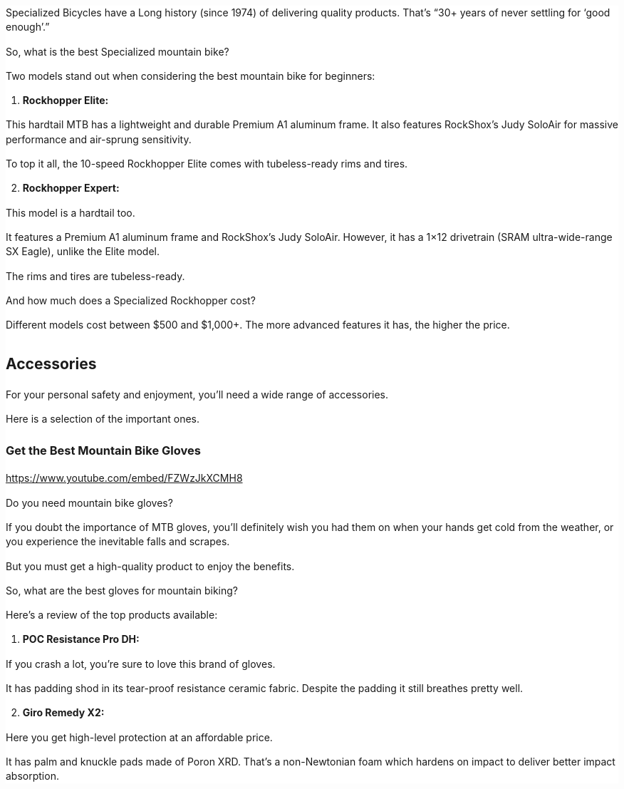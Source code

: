 Specialized Bicycles have a Long history (since 1974) of delivering quality products. That’s “30+ years of never settling for ‘good enough’.”

So, what is the best Specialized mountain bike?

Two models stand out when considering the best mountain bike for beginners:

1. **Rockhopper Elite:**

This hardtail MTB has a lightweight and durable Premium A1 aluminum frame. It also features RockShox’s Judy SoloAir for massive performance and air-sprung sensitivity.

To top it all, the 10-speed Rockhopper Elite comes with tubeless-ready rims and tires.

2. **Rockhopper Expert:**

This model is a hardtail too.

It features a Premium A1 aluminum frame and RockShox’s Judy SoloAir. However, it has a 1×12 drivetrain (SRAM ultra-wide-range SX Eagle), unlike the Elite model.

The rims and tires are tubeless-ready.

And how much does a Specialized Rockhopper cost?

Different models cost between $500 and $1,000+. The more advanced features it has, the higher the price.

## Accessories

For your personal safety and enjoyment, you’ll need a wide range of accessories.

Here is a selection of the important ones.

### Get the Best Mountain Bike Gloves

https://www.youtube.com/embed/FZWzJkXCMH8

Do you need mountain bike gloves?

If you doubt the importance of MTB gloves, you’ll definitely wish you had them on when your hands get cold from the weather, or you experience the inevitable falls and scrapes.

But you must get a high-quality product to enjoy the benefits.

So, what are the best gloves for mountain biking?

Here’s a review of the top products available:

1. **POC Resistance Pro DH:**

If you crash a lot, you’re sure to love this brand of gloves.

It has padding shod in its tear-proof resistance ceramic fabric. Despite the padding it still breathes pretty well.

2. **Giro Remedy X2:**

Here you get high-level protection at an affordable price.

It has palm and knuckle pads made of Poron XRD. That’s a non-Newtonian foam which hardens on impact to deliver better impact absorption.
